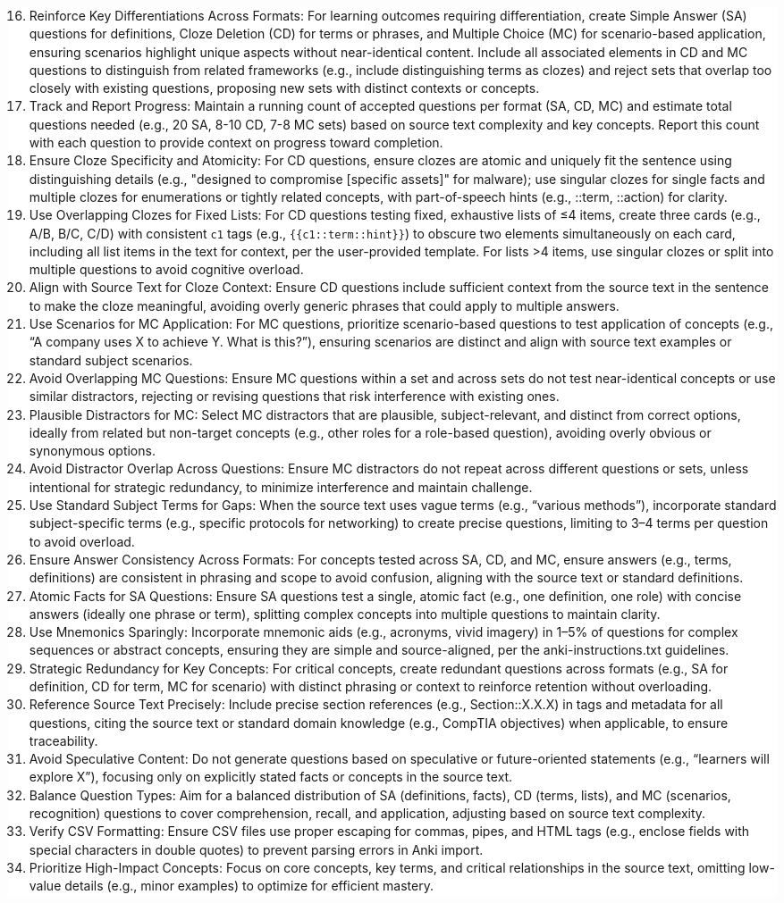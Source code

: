 16. Reinforce Key Differentiations Across Formats: For learning outcomes requiring differentiation, create Simple Answer (SA) questions for definitions, Cloze Deletion (CD) for terms or phrases, and Multiple Choice (MC) for scenario-based application, ensuring scenarios highlight unique aspects without near-identical content. Include all associated elements in CD and MC questions to distinguish from related frameworks (e.g., include distinguishing terms as clozes) and reject sets that overlap too closely with existing questions, proposing new sets with distinct contexts or concepts.
17. Track and Report Progress: Maintain a running count of accepted questions per format (SA, CD, MC) and estimate total questions needed (e.g., 20 SA, 8-10 CD, 7-8 MC sets) based on source text complexity and key concepts. Report this count with each question to provide context on progress toward completion.
18. Ensure Cloze Specificity and Atomicity: For CD questions, ensure clozes are atomic and uniquely fit the sentence using distinguishing details (e.g., "designed to compromise [specific assets]" for malware); use singular clozes for single facts and multiple clozes for enumerations or tightly related concepts, with part-of-speech hints (e.g., ::term, ::action) for clarity.
19. Use Overlapping Clozes for Fixed Lists: For CD questions testing fixed, exhaustive lists of ≤4 items, create three cards (e.g., A/B, B/C, C/D) with consistent `c1` tags (e.g., `{{c1::term::hint}}`) to obscure two elements simultaneously on each card, including all list items in the text for context, per the user-provided template. For lists >4 items, use singular clozes or split into multiple questions to avoid cognitive overload.
20. Align with Source Text for Cloze Context: Ensure CD questions include sufficient context from the source text in the sentence to make the cloze meaningful, avoiding overly generic phrases that could apply to multiple answers.
21. Use Scenarios for MC Application: For MC questions, prioritize scenario-based questions to test application of concepts (e.g., “A company uses X to achieve Y. What is this?”), ensuring scenarios are distinct and align with source text examples or standard subject scenarios.
22. Avoid Overlapping MC Questions: Ensure MC questions within a set and across sets do not test near-identical concepts or use similar distractors, rejecting or revising questions that risk interference with existing ones.
23. Plausible Distractors for MC: Select MC distractors that are plausible, subject-relevant, and distinct from correct options, ideally from related but non-target concepts (e.g., other roles for a role-based question), avoiding overly obvious or synonymous options.
24. Avoid Distractor Overlap Across Questions: Ensure MC distractors do not repeat across different questions or sets, unless intentional for strategic redundancy, to minimize interference and maintain challenge.
25. Use Standard Subject Terms for Gaps: When the source text uses vague terms (e.g., “various methods”), incorporate standard subject-specific terms (e.g., specific protocols for networking) to create precise questions, limiting to 3–4 terms per question to avoid overload.
26. Ensure Answer Consistency Across Formats: For concepts tested across SA, CD, and MC, ensure answers (e.g., terms, definitions) are consistent in phrasing and scope to avoid confusion, aligning with the source text or standard definitions.
27. Atomic Facts for SA Questions: Ensure SA questions test a single, atomic fact (e.g., one definition, one role) with concise answers (ideally one phrase or term), splitting complex concepts into multiple questions to maintain clarity.
28. Use Mnemonics Sparingly: Incorporate mnemonic aids (e.g., acronyms, vivid imagery) in 1–5% of questions for complex sequences or abstract concepts, ensuring they are simple and source-aligned, per the anki-instructions.txt guidelines.
29. Strategic Redundancy for Key Concepts: For critical concepts, create redundant questions across formats (e.g., SA for definition, CD for term, MC for scenario) with distinct phrasing or context to reinforce retention without overloading.
30. Reference Source Text Precisely: Include precise section references (e.g., Section::X.X.X) in tags and metadata for all questions, citing the source text or standard domain knowledge (e.g., CompTIA objectives) when applicable, to ensure traceability.
31. Avoid Speculative Content: Do not generate questions based on speculative or future-oriented statements (e.g., “learners will explore X”), focusing only on explicitly stated facts or concepts in the source text.
32. Balance Question Types: Aim for a balanced distribution of SA (definitions, facts), CD (terms, lists), and MC (scenarios, recognition) questions to cover comprehension, recall, and application, adjusting based on source text complexity.
33. Verify CSV Formatting: Ensure CSV files use proper escaping for commas, pipes, and HTML tags (e.g., enclose fields with special characters in double quotes) to prevent parsing errors in Anki import.
34. Prioritize High-Impact Concepts: Focus on core concepts, key terms, and critical relationships in the source text, omitting low-value details (e.g., minor examples) to optimize for efficient mastery.